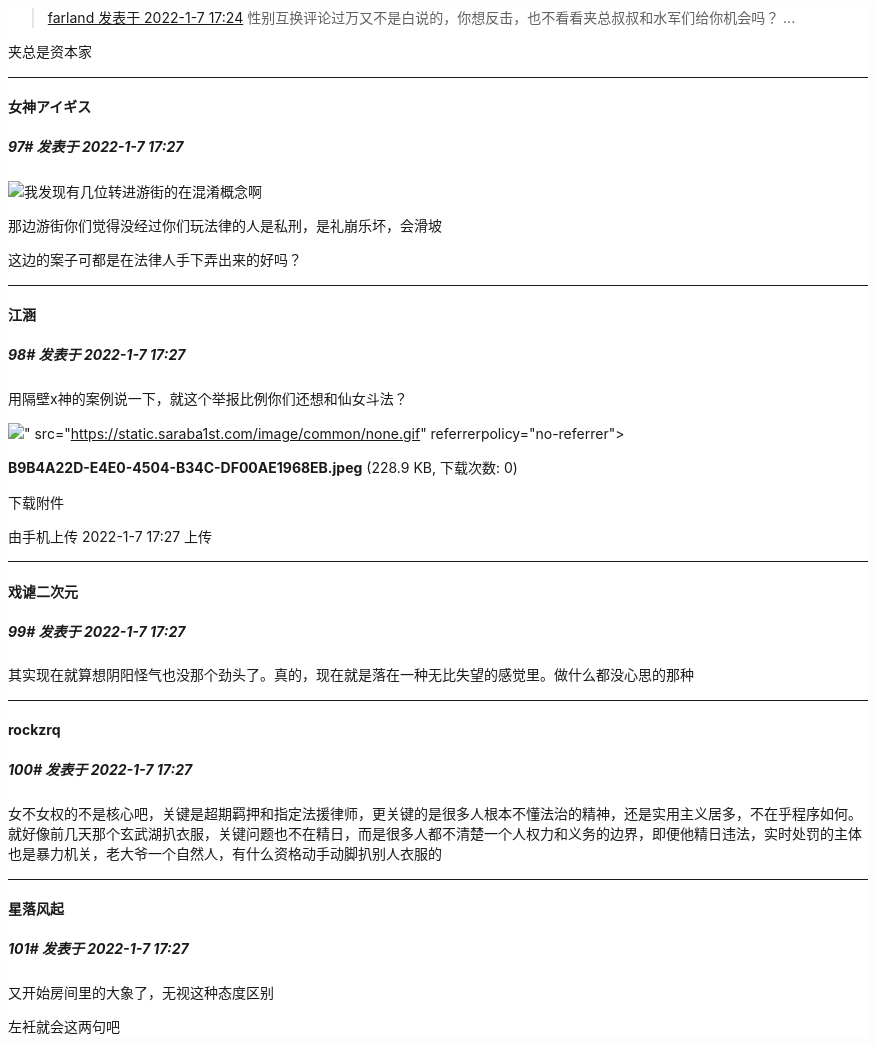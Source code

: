 <blockquote><a href="httphttps://bbs.saraba1st.com/2b/forum.php?mod=redirect&amp;goto=findpost&amp;pid=54201504&amp;ptid=2046217" target="_blank">farland 发表于 2022-1-7 17:24</a>
性别互换评论过万又不是白说的，你想反击，也不看看夹总叔叔和水军们给你机会吗？ ...</blockquote>
夹总是资本家

*****

####  女神アイギス  
##### 97#       发表于 2022-1-7 17:27

<img src="https://static.saraba1st.com/image/smiley/face2017/068.png" referrerpolicy="no-referrer">我发现有几位转进游街的在混淆概念啊

那边游街你们觉得没经过你们玩法律的人是私刑，是礼崩乐坏，会滑坡

这边的案子可都是在法律人手下弄出来的好吗？

*****

####  江涵  
##### 98#       发表于 2022-1-7 17:27

用隔壁x神的案例说一下，就这个举报比例你们还想和仙女斗法？

<img src="https://img.saraba1st.com/forum/202201/07/172712dowxpw5w5wgxttg3.jpeg" referrerpolicy="no-referrer">" src="https://static.saraba1st.com/image/common/none.gif" referrerpolicy="no-referrer">

<strong>B9B4A22D-E4E0-4504-B34C-DF00AE1968EB.jpeg</strong> (228.9 KB, 下载次数: 0)

下载附件

由手机上传
2022-1-7 17:27 上传

*****

####  戏谑二次元  
##### 99#       发表于 2022-1-7 17:27

其实现在就算想阴阳怪气也没那个劲头了。真的，现在就是落在一种无比失望的感觉里。做什么都没心思的那种

*****

####  rockzrq  
##### 100#       发表于 2022-1-7 17:27

女不女权的不是核心吧，关键是超期羁押和指定法援律师，更关键的是很多人根本不懂法治的精神，还是实用主义居多，不在乎程序如何。就好像前几天那个玄武湖扒衣服，关键问题也不在精日，而是很多人都不清楚一个人权力和义务的边界，即便他精日违法，实时处罚的主体也是暴力机关，老大爷一个自然人，有什么资格动手动脚扒别人衣服的

*****

####  星落风起  
##### 101#       发表于 2022-1-7 17:27

又开始房间里的大象了，无视这种态度区别

左衽就会这两句吧
